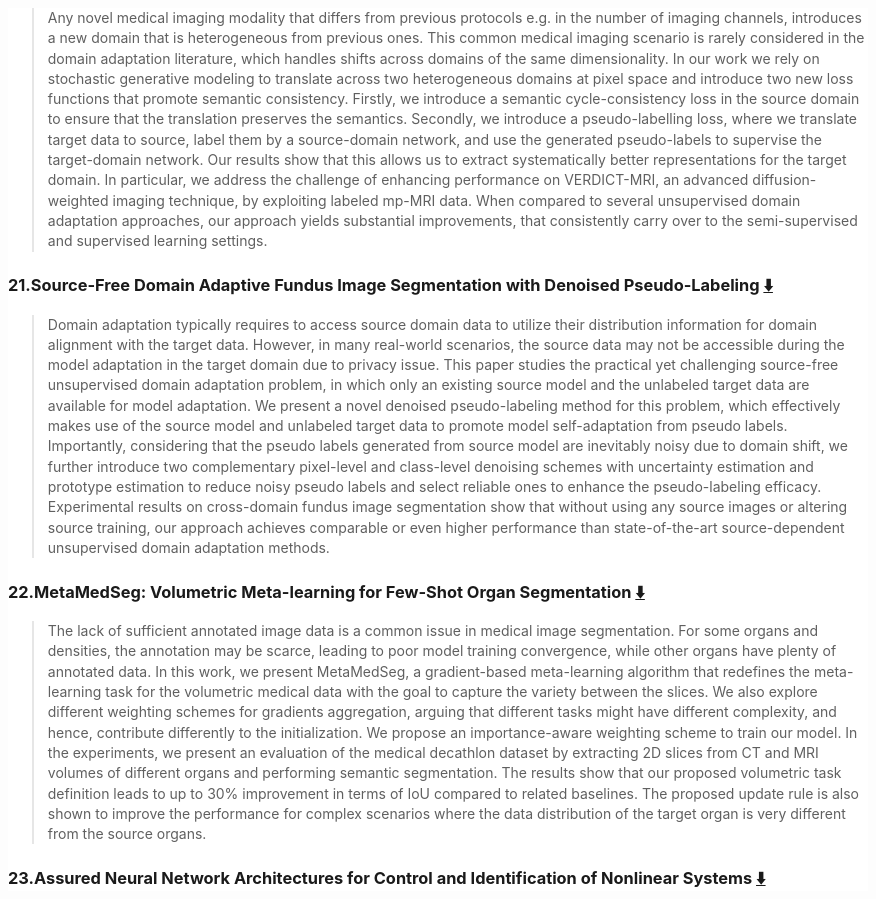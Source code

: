 >  Any novel medical imaging modality that differs from previous protocols e.g. in the number of imaging channels, introduces a new domain that is heterogeneous from previous ones. This common medical imaging scenario is rarely considered in the domain adaptation literature, which handles shifts across domains of the same dimensionality. In our work we rely on stochastic generative modeling to translate across two heterogeneous domains at pixel space and introduce two new loss functions that promote semantic consistency. Firstly, we introduce a semantic cycle-consistency loss in the source domain to ensure that the translation preserves the semantics. Secondly, we introduce a pseudo-labelling loss, where we translate target data to source, label them by a source-domain network, and use the generated pseudo-labels to supervise the target-domain network. Our results show that this allows us to extract systematically better representations for the target domain. In particular, we address the challenge of enhancing performance on VERDICT-MRI, an advanced diffusion-weighted imaging technique, by exploiting labeled mp-MRI data. When compared to several unsupervised domain adaptation approaches, our approach yields substantial improvements, that consistently carry over to the semi-supervised and supervised learning settings.      
### 21.Source-Free Domain Adaptive Fundus Image Segmentation with Denoised Pseudo-Labeling  [ :arrow_down: ](https://arxiv.org/pdf/2109.09735.pdf)
>  Domain adaptation typically requires to access source domain data to utilize their distribution information for domain alignment with the target data. However, in many real-world scenarios, the source data may not be accessible during the model adaptation in the target domain due to privacy issue. This paper studies the practical yet challenging source-free unsupervised domain adaptation problem, in which only an existing source model and the unlabeled target data are available for model adaptation. We present a novel denoised pseudo-labeling method for this problem, which effectively makes use of the source model and unlabeled target data to promote model self-adaptation from pseudo labels. Importantly, considering that the pseudo labels generated from source model are inevitably noisy due to domain shift, we further introduce two complementary pixel-level and class-level denoising schemes with uncertainty estimation and prototype estimation to reduce noisy pseudo labels and select reliable ones to enhance the pseudo-labeling efficacy. Experimental results on cross-domain fundus image segmentation show that without using any source images or altering source training, our approach achieves comparable or even higher performance than state-of-the-art source-dependent unsupervised domain adaptation methods.      
### 22.MetaMedSeg: Volumetric Meta-learning for Few-Shot Organ Segmentation  [ :arrow_down: ](https://arxiv.org/pdf/2109.09734.pdf)
>  The lack of sufficient annotated image data is a common issue in medical image segmentation. For some organs and densities, the annotation may be scarce, leading to poor model training convergence, while other organs have plenty of annotated data. In this work, we present MetaMedSeg, a gradient-based meta-learning algorithm that redefines the meta-learning task for the volumetric medical data with the goal to capture the variety between the slices. We also explore different weighting schemes for gradients aggregation, arguing that different tasks might have different complexity, and hence, contribute differently to the initialization. We propose an importance-aware weighting scheme to train our model. In the experiments, we present an evaluation of the medical decathlon dataset by extracting 2D slices from CT and MRI volumes of different organs and performing semantic segmentation. The results show that our proposed volumetric task definition leads to up to 30% improvement in terms of IoU compared to related baselines. The proposed update rule is also shown to improve the performance for complex scenarios where the data distribution of the target organ is very different from the source organs.      
### 23.Assured Neural Network Architectures for Control and Identification of Nonlinear Systems  [ :arrow_down: ](https://arxiv.org/pdf/2109.10298.pdf)